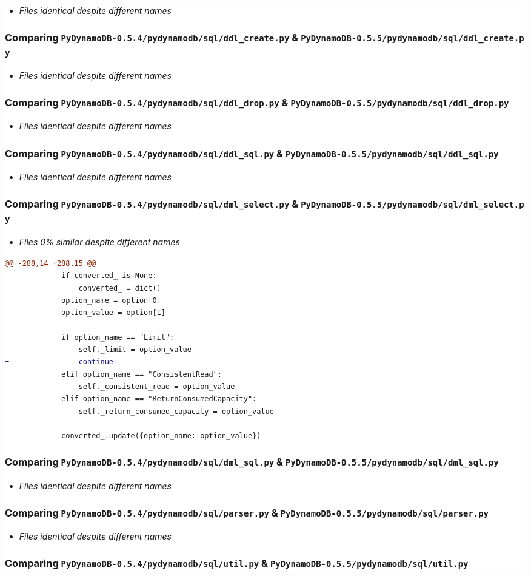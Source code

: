  * *Files identical despite different names*

### Comparing `PyDynamoDB-0.5.4/pydynamodb/sql/ddl_create.py` & `PyDynamoDB-0.5.5/pydynamodb/sql/ddl_create.py`

 * *Files identical despite different names*

### Comparing `PyDynamoDB-0.5.4/pydynamodb/sql/ddl_drop.py` & `PyDynamoDB-0.5.5/pydynamodb/sql/ddl_drop.py`

 * *Files identical despite different names*

### Comparing `PyDynamoDB-0.5.4/pydynamodb/sql/ddl_sql.py` & `PyDynamoDB-0.5.5/pydynamodb/sql/ddl_sql.py`

 * *Files identical despite different names*

### Comparing `PyDynamoDB-0.5.4/pydynamodb/sql/dml_select.py` & `PyDynamoDB-0.5.5/pydynamodb/sql/dml_select.py`

 * *Files 0% similar despite different names*

```diff
@@ -288,14 +288,15 @@
             if converted_ is None:
                 converted_ = dict()
             option_name = option[0]
             option_value = option[1]
 
             if option_name == "Limit":
                 self._limit = option_value
+                continue
             elif option_name == "ConsistentRead":
                 self._consistent_read = option_value
             elif option_name == "ReturnConsumedCapacity":
                 self._return_consumed_capacity = option_value
 
             converted_.update({option_name: option_value})
```

### Comparing `PyDynamoDB-0.5.4/pydynamodb/sql/dml_sql.py` & `PyDynamoDB-0.5.5/pydynamodb/sql/dml_sql.py`

 * *Files identical despite different names*

### Comparing `PyDynamoDB-0.5.4/pydynamodb/sql/parser.py` & `PyDynamoDB-0.5.5/pydynamodb/sql/parser.py`

 * *Files identical despite different names*

### Comparing `PyDynamoDB-0.5.4/pydynamodb/sql/util.py` & `PyDynamoDB-0.5.5/pydynamodb/sql/util.py`
